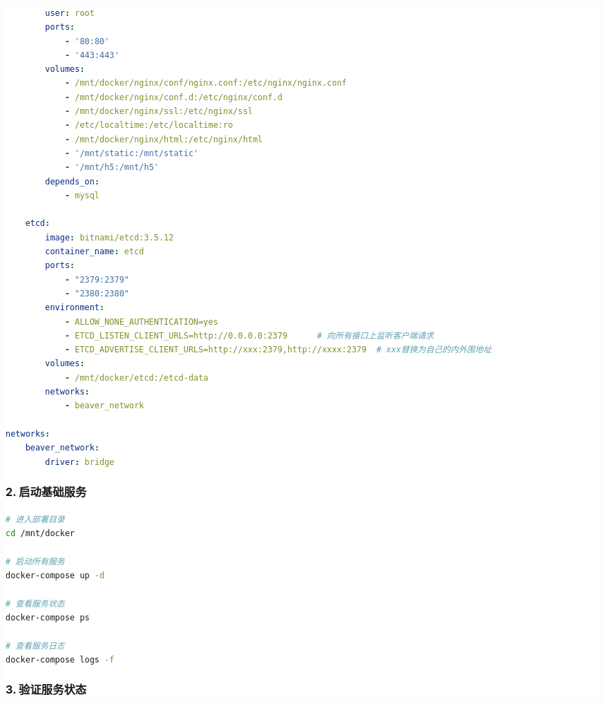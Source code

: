 ```yaml
        user: root
        ports:
            - '80:80'
            - '443:443'
        volumes:
            - /mnt/docker/nginx/conf/nginx.conf:/etc/nginx/nginx.conf
            - /mnt/docker/nginx/conf.d:/etc/nginx/conf.d
            - /mnt/docker/nginx/ssl:/etc/nginx/ssl
            - /etc/localtime:/etc/localtime:ro
            - /mnt/docker/nginx/html:/etc/nginx/html
            - '/mnt/static:/mnt/static'
            - '/mnt/h5:/mnt/h5'
        depends_on:
            - mysql

    etcd:
        image: bitnami/etcd:3.5.12
        container_name: etcd
        ports:
            - "2379:2379"
            - "2380:2380"
        environment:
            - ALLOW_NONE_AUTHENTICATION=yes                  
            - ETCD_LISTEN_CLIENT_URLS=http://0.0.0.0:2379      # 向所有接口上监听客户端请求
            - ETCD_ADVERTISE_CLIENT_URLS=http://xxx:2379,http://xxxx:2379  # xxx替换为自己的内外围地址
        volumes:
            - /mnt/docker/etcd:/etcd-data
        networks:
            - beaver_network

networks:
    beaver_network:
        driver: bridge
```

### 2. 启动基础服务

```bash
# 进入部署目录
cd /mnt/docker

# 启动所有服务
docker-compose up -d

# 查看服务状态
docker-compose ps

# 查看服务日志
docker-compose logs -f
```

### 3. 验证服务状态
